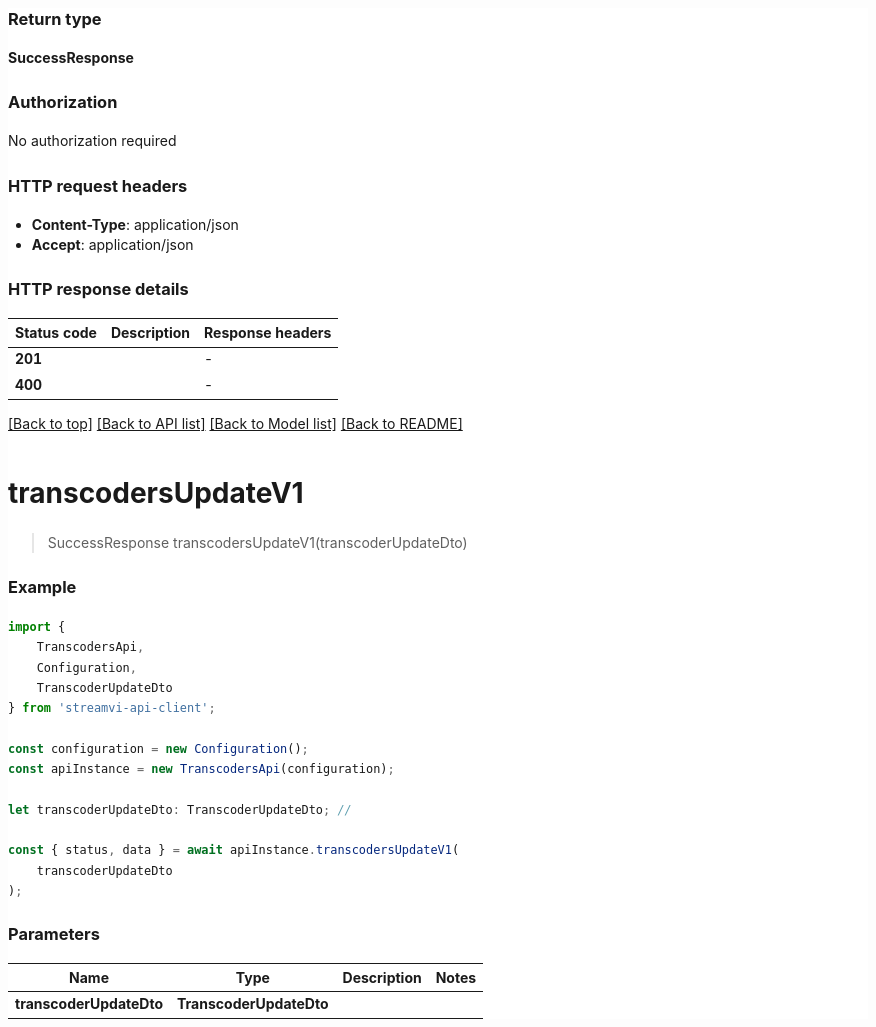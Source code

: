 
### Return type

**SuccessResponse**

### Authorization

No authorization required

### HTTP request headers

 - **Content-Type**: application/json
 - **Accept**: application/json


### HTTP response details
| Status code | Description | Response headers |
|-------------|-------------|------------------|
|**201** |  |  -  |
|**400** |  |  -  |

[[Back to top]](#) [[Back to API list]](../README.md#documentation-for-api-endpoints) [[Back to Model list]](../README.md#documentation-for-models) [[Back to README]](../README.md)

# **transcodersUpdateV1**
> SuccessResponse transcodersUpdateV1(transcoderUpdateDto)


### Example

```typescript
import {
    TranscodersApi,
    Configuration,
    TranscoderUpdateDto
} from 'streamvi-api-client';

const configuration = new Configuration();
const apiInstance = new TranscodersApi(configuration);

let transcoderUpdateDto: TranscoderUpdateDto; //

const { status, data } = await apiInstance.transcodersUpdateV1(
    transcoderUpdateDto
);
```

### Parameters

|Name | Type | Description  | Notes|
|------------- | ------------- | ------------- | -------------|
| **transcoderUpdateDto** | **TranscoderUpdateDto**|  | |
